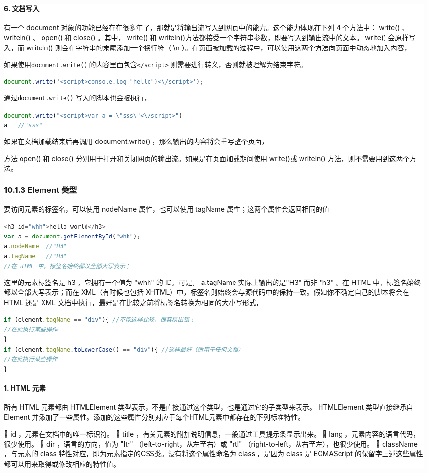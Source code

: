 #### 6. 文档写入

有一个 document 对象的功能已经存在很多年了，那就是将输出流写入到网页中的能力。这个能力体现在下列 4 个方法中： write() 、 writeln() 、 open() 和 close() 。其中， write() 和 writeln()方法都接受一个字符串参数，即要写入到输出流中的文本。 write() 会原样写入，而 writeln() 则会在字符串的末尾添加一个换行符（ \n ）。在页面被加载的过程中，可以使用这两个方法向页面中动态地加入内容，

如果使用`document.write()` 的内容里面包含`</script>` 则需要进行转义，否则就被理解为结束字符。

```javascript
document.write('<script>console.log("hello")<\/script>');
```

通过`document.write()` 写入的脚本也会被执行，

```javascript
document.write("<script>var a = \"sss\"<\/script>")
a	//"sss"
```

如果在文档加载结束后再调用 document.write() ，那么输出的内容将会重写整个页面，

方法 open() 和 close() 分别用于打开和关闭网页的输出流。如果是在页面加载期间使用 write()或 writeln() 方法，则不需要用到这两个方法。

### 10.1.3  Element 类型

要访问元素的标签名，可以使用 nodeName 属性，也可以使用 tagName 属性；这两个属性会返回相同的值

```javascript
<h3 id="whh">hello world</h3>
var a = document.getElementById("whh");
a.nodeName	//"H3"
a.tagName	//"H3"
//在 HTML 中，标签名始终都以全部大写表示；
```

这里的元素标签名是 h3 ，它拥有一个值为 "whh" 的 ID。可是， a.tagName 实际上输出的是"H3" 而非 "h3" 。在 HTML 中，标签名始终都以全部大写表示；而在 XML（有时候也包括 XHTML）中，标签名则始终会与源代码中的保持一致。假如你不确定自己的脚本将会在 HTML 还是 XML 文档中执行，最好是在比较之前将标签名转换为相同的大小写形式，

```javascript
if (element.tagName == "div"){ //不能这样比较，很容易出错！
//在此执行某些操作
}
if (element.tagName.toLowerCase() == "div"){ //这样最好（适用于任何文档）
//在此执行某些操作
}
```

#### 1. HTML 元素

所有 HTML 元素都由 HTMLElement 类型表示，不是直接通过这个类型，也是通过它的子类型来表示。 HTMLElement 类型直接继承自 Element 并添加了一些属性。添加的这些属性分别对应于每个HTML元素中都存在的下列标准特性。

 id ，元素在文档中的唯一标识符。
 title ，有关元素的附加说明信息，一般通过工具提示条显示出来。
 lang ，元素内容的语言代码，很少使用。
 dir ，语言的方向，值为 "ltr" （left-to-right，从左至右）或 "rtl" （right-to-left，从右至左），也很少使用。
 className ，与元素的 class 特性对应，即为元素指定的CSS类。没有将这个属性命名为 class ，是因为 class 是 ECMAScript 的保留字上述这些属性都可以用来取得或修改相应的特性值。
